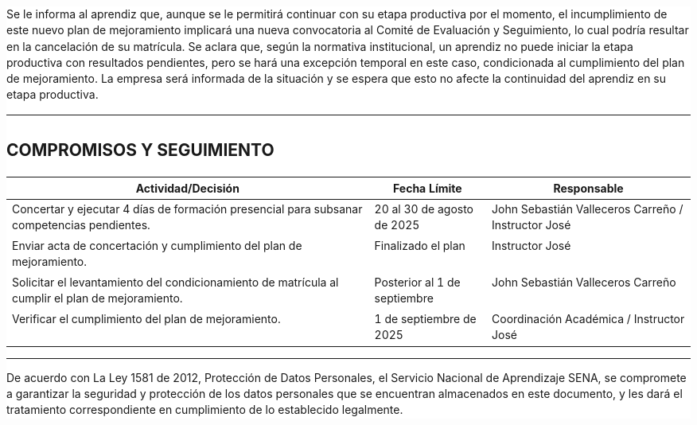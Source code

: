 Se le informa al aprendiz que, aunque se le permitirá continuar con su etapa productiva por el momento, el incumplimiento de este nuevo plan de mejoramiento implicará una nueva convocatoria al Comité de Evaluación y Seguimiento, lo cual podría resultar en la cancelación de su matrícula. Se aclara que, según la normativa institucional, un aprendiz no puede iniciar la etapa productiva con resultados pendientes, pero se hará una excepción temporal en este caso, condicionada al cumplimiento del plan de mejoramiento. La empresa será informada de la situación y se espera que esto no afecte la continuidad del aprendiz en su etapa productiva.

---

## COMPROMISOS Y SEGUIMIENTO

| Actividad/Decisión                                                                            | Fecha Límite           | Responsable                               |
|-----------------------------------------------------------------------------------------------|------------------------|-------------------------------------------|
| Concertar y ejecutar 4 días de formación presencial para subsanar competencias pendientes.    | 20 al 30 de agosto de 2025 | John Sebastián Valleceros Carreño / Instructor José |
| Enviar acta de concertación y cumplimiento del plan de mejoramiento.                          | Finalizado el plan     | Instructor José                           |
| Solicitar el levantamiento del condicionamiento de matrícula al cumplir el plan de mejoramiento. | Posterior al 1 de septiembre | John Sebastián Valleceros Carreño         |
| Verificar el cumplimiento del plan de mejoramiento.                                           | 1 de septiembre de 2025 | Coordinación Académica / Instructor José  |

---

De acuerdo con La Ley 1581 de 2012, Protección de Datos Personales, el Servicio Nacional de Aprendizaje SENA, se compromete a garantizar la seguridad y protección de los datos personales que se encuentran almacenados en este documento, y les dará el tratamiento correspondiente en cumplimiento de lo establecido legalmente.